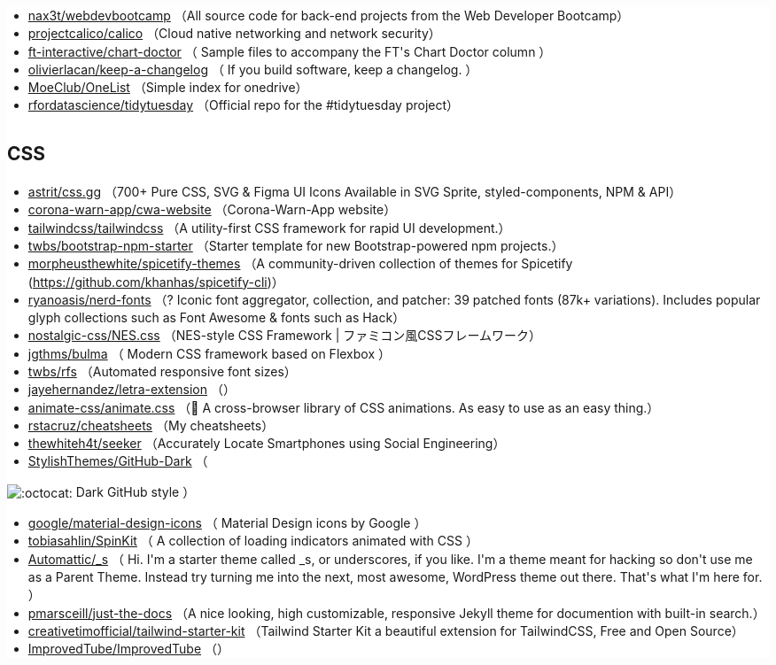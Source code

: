 * [nax3t/webdevbootcamp](https://github.com/nax3t/webdevbootcamp) （All source code for back-end projects from the Web Developer Bootcamp）
* [projectcalico/calico](https://github.com/projectcalico/calico) （Cloud native networking and network security）
* [ft-interactive/chart-doctor](https://github.com/ft-interactive/chart-doctor) （
        Sample files to accompany the FT's Chart Doctor column
      ）
* [olivierlacan/keep-a-changelog](https://github.com/olivierlacan/keep-a-changelog) （
        If you build software, keep a changelog.
      ）
* [MoeClub/OneList](https://github.com/MoeClub/OneList) （Simple index for onedrive）
* [rfordatascience/tidytuesday](https://github.com/rfordatascience/tidytuesday) （Official repo for the #tidytuesday project）

## CSS

* [astrit/css.gg](https://github.com/astrit/css.gg) （700+ Pure CSS, SVG &amp; Figma UI Icons Available in SVG Sprite, styled-components, NPM &amp; API）
* [corona-warn-app/cwa-website](https://github.com/corona-warn-app/cwa-website) （Corona-Warn-App website）
* [tailwindcss/tailwindcss](https://github.com/tailwindcss/tailwindcss) （A utility-first CSS framework for rapid UI development.）
* [twbs/bootstrap-npm-starter](https://github.com/twbs/bootstrap-npm-starter) （Starter template for new Bootstrap-powered npm projects.）
* [morpheusthewhite/spicetify-themes](https://github.com/morpheusthewhite/spicetify-themes) （A community-driven collection of themes for Spicetify (https://github.com/khanhas/spicetify-cli)）
* [ryanoasis/nerd-fonts](https://github.com/ryanoasis/nerd-fonts) （? Iconic font aggregator, collection, and patcher: 39 patched fonts (87k+ variations). Includes popular glyph collections such as Font Awesome &amp; fonts such as Hack）
* [nostalgic-css/NES.css](https://github.com/nostalgic-css/NES.css) （NES-style CSS Framework | ファミコン風CSSフレームワーク）
* [jgthms/bulma](https://github.com/jgthms/bulma) （
        Modern CSS framework based on Flexbox
      ）
* [twbs/rfs](https://github.com/twbs/rfs) （Automated responsive font sizes）
* [jayehernandez/letra-extension](https://github.com/jayehernandez/letra-extension) （）
* [animate-css/animate.css](https://github.com/animate-css/animate.css) （&#x1f37f; A cross-browser library of CSS animations. As easy to use as an easy thing.）
* [rstacruz/cheatsheets](https://github.com/rstacruz/cheatsheets) （My cheatsheets）
* [thewhiteh4t/seeker](https://github.com/thewhiteh4t/seeker) （Accurately Locate Smartphones using Social Engineering）
* [StylishThemes/GitHub-Dark](https://github.com/StylishThemes/GitHub-Dark) （
        
<img class="emoji" title=":octocat:" alt=":octocat:" src="https://assets-cdn.github.com/images/icons/emoji/octocat.png" height="20" width="20" align="absmiddle"> Dark GitHub style
      ）
* [google/material-design-icons](https://github.com/google/material-design-icons) （
        Material Design icons by Google
      ）
* [tobiasahlin/SpinKit](https://github.com/tobiasahlin/SpinKit) （
        A collection of loading indicators animated with CSS
      ）
* [Automattic/_s](https://github.com/Automattic/_s) （
        Hi. I'm a starter theme called _s, or underscores, if you like. I'm a theme meant for hacking so don't use me as a Parent Theme. Instead try turning me into the next, most awesome, WordPress theme out there. That's what I'm here for.
      ）
* [pmarsceill/just-the-docs](https://github.com/pmarsceill/just-the-docs) （A nice looking, high customizable, responsive Jekyll theme for documention with built-in search.）
* [creativetimofficial/tailwind-starter-kit](https://github.com/creativetimofficial/tailwind-starter-kit) （Tailwind Starter Kit a beautiful extension for TailwindCSS, Free and Open Source）
* [ImprovedTube/ImprovedTube](https://github.com/ImprovedTube/ImprovedTube) （）

